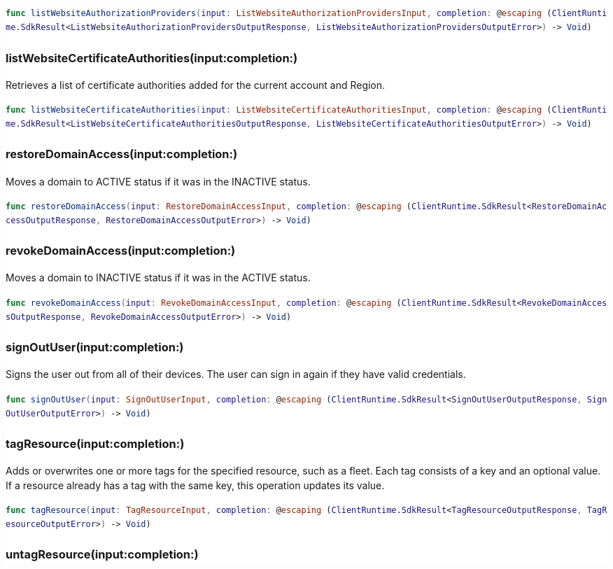 ``` swift
func listWebsiteAuthorizationProviders(input: ListWebsiteAuthorizationProvidersInput, completion: @escaping (ClientRuntime.SdkResult<ListWebsiteAuthorizationProvidersOutputResponse, ListWebsiteAuthorizationProvidersOutputError>) -> Void)
```

### listWebsiteCertificateAuthorities(input:​completion:​)

Retrieves a list of certificate authorities added for the current account and
Region.

``` swift
func listWebsiteCertificateAuthorities(input: ListWebsiteCertificateAuthoritiesInput, completion: @escaping (ClientRuntime.SdkResult<ListWebsiteCertificateAuthoritiesOutputResponse, ListWebsiteCertificateAuthoritiesOutputError>) -> Void)
```

### restoreDomainAccess(input:​completion:​)

Moves a domain to ACTIVE status if it was in the INACTIVE status.

``` swift
func restoreDomainAccess(input: RestoreDomainAccessInput, completion: @escaping (ClientRuntime.SdkResult<RestoreDomainAccessOutputResponse, RestoreDomainAccessOutputError>) -> Void)
```

### revokeDomainAccess(input:​completion:​)

Moves a domain to INACTIVE status if it was in the ACTIVE status.

``` swift
func revokeDomainAccess(input: RevokeDomainAccessInput, completion: @escaping (ClientRuntime.SdkResult<RevokeDomainAccessOutputResponse, RevokeDomainAccessOutputError>) -> Void)
```

### signOutUser(input:​completion:​)

Signs the user out from all of their devices. The user can sign in again if they have
valid credentials.

``` swift
func signOutUser(input: SignOutUserInput, completion: @escaping (ClientRuntime.SdkResult<SignOutUserOutputResponse, SignOutUserOutputError>) -> Void)
```

### tagResource(input:​completion:​)

Adds or overwrites one or more tags for the specified resource, such as a fleet. Each tag consists of a key and an optional value. If a resource already has a tag with the same key, this operation updates its value.

``` swift
func tagResource(input: TagResourceInput, completion: @escaping (ClientRuntime.SdkResult<TagResourceOutputResponse, TagResourceOutputError>) -> Void)
```

### untagResource(input:​completion:​)
